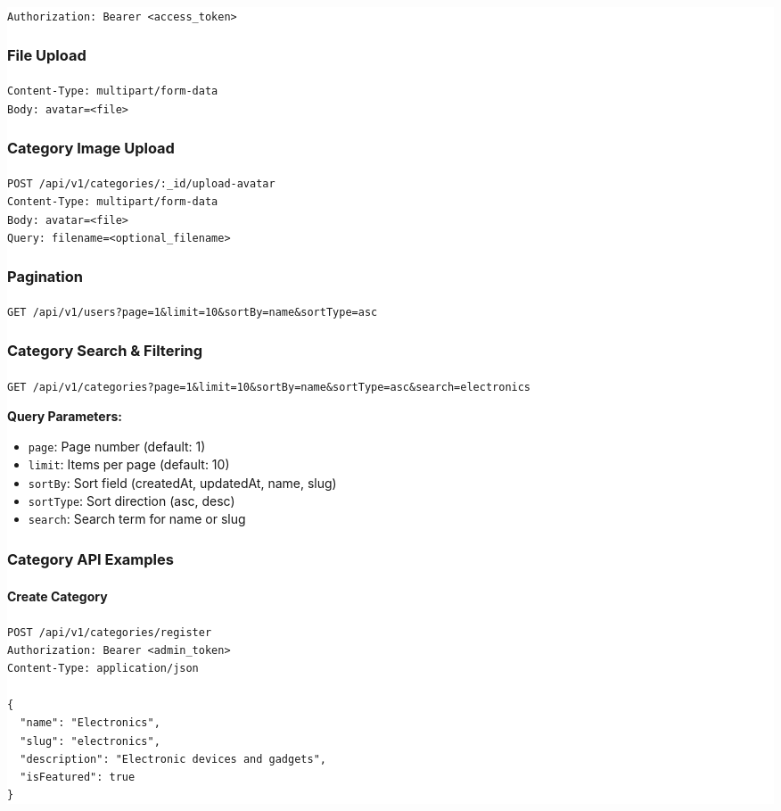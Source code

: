 ```http
Authorization: Bearer <access_token>
```

### File Upload

```http
Content-Type: multipart/form-data
Body: avatar=<file>
```

### Category Image Upload

```http
POST /api/v1/categories/:_id/upload-avatar
Content-Type: multipart/form-data
Body: avatar=<file>
Query: filename=<optional_filename>
```

### Pagination

```http
GET /api/v1/users?page=1&limit=10&sortBy=name&sortType=asc
```

### Category Search & Filtering

```http
GET /api/v1/categories?page=1&limit=10&sortBy=name&sortType=asc&search=electronics
```

**Query Parameters:**

- `page`: Page number (default: 1)
- `limit`: Items per page (default: 10)
- `sortBy`: Sort field (createdAt, updatedAt, name, slug)
- `sortType`: Sort direction (asc, desc)
- `search`: Search term for name or slug

### Category API Examples

#### Create Category

```http
POST /api/v1/categories/register
Authorization: Bearer <admin_token>
Content-Type: application/json

{
  "name": "Electronics",
  "slug": "electronics",
  "description": "Electronic devices and gadgets",
  "isFeatured": true
}
```
